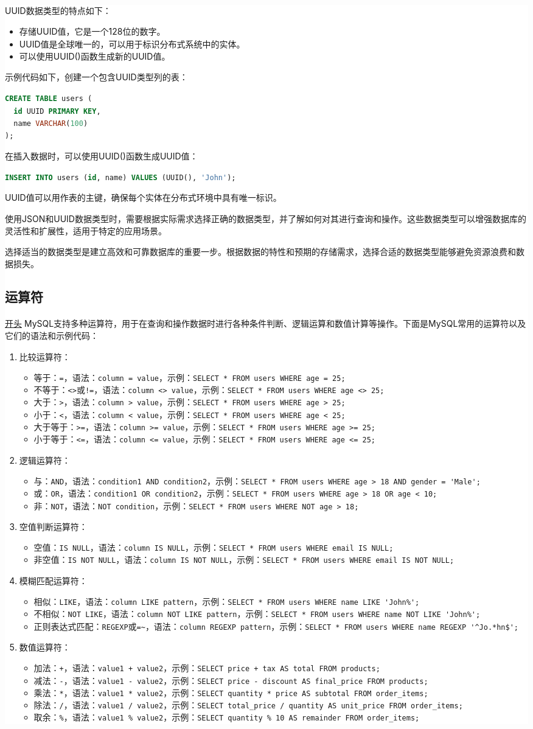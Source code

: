    UUID数据类型的特点如下：
   - 存储UUID值，它是一个128位的数字。
   - UUID值是全球唯一的，可以用于标识分布式系统中的实体。
   - 可以使用UUID()函数生成新的UUID值。

   示例代码如下，创建一个包含UUID类型列的表：
   ```sql
   CREATE TABLE users (
     id UUID PRIMARY KEY,
     name VARCHAR(100)
   );
   ```

   在插入数据时，可以使用UUID()函数生成UUID值：
   ```sql
   INSERT INTO users (id, name) VALUES (UUID(), 'John');
   ```

   UUID值可以用作表的主键，确保每个实体在分布式环境中具有唯一标识。

使用JSON和UUID数据类型时，需要根据实际需求选择正确的数据类型，并了解如何对其进行查询和操作。这些数据类型可以增强数据库的灵活性和扩展性，适用于特定的应用场景。

选择适当的数据类型是建立高效和可靠数据库的重要一步。根据数据的特性和预期的存储需求，选择合适的数据类型能够避免资源浪费和数据损失。

## 运算符
[开头](#mysql帮助文档)
MySQL支持多种运算符，用于在查询和操作数据时进行各种条件判断、逻辑运算和数值计算等操作。下面是MySQL常用的运算符以及它们的语法和示例代码：

1. 比较运算符：
   - 等于：`=`，语法：`column = value`，示例：`SELECT * FROM users WHERE age = 25;`
   - 不等于：`<>`或`!=`，语法：`column <> value`，示例：`SELECT * FROM users WHERE age <> 25;`
   - 大于：`>`，语法：`column > value`，示例：`SELECT * FROM users WHERE age > 25;`
   - 小于：`<`，语法：`column < value`，示例：`SELECT * FROM users WHERE age < 25;`
   - 大于等于：`>=`，语法：`column >= value`，示例：`SELECT * FROM users WHERE age >= 25;`
   - 小于等于：`<=`，语法：`column <= value`，示例：`SELECT * FROM users WHERE age <= 25;`

2. 逻辑运算符：
   - 与：`AND`，语法：`condition1 AND condition2`，示例：`SELECT * FROM users WHERE age > 18 AND gender = 'Male';`
   - 或：`OR`，语法：`condition1 OR condition2`，示例：`SELECT * FROM users WHERE age > 18 OR age < 10;`
   - 非：`NOT`，语法：`NOT condition`，示例：`SELECT * FROM users WHERE NOT age > 18;`

3. 空值判断运算符：
   - 空值：`IS NULL`，语法：`column IS NULL`，示例：`SELECT * FROM users WHERE email IS NULL;`
   - 非空值：`IS NOT NULL`，语法：`column IS NOT NULL`，示例：`SELECT * FROM users WHERE email IS NOT NULL;`

4. 模糊匹配运算符：
   - 相似：`LIKE`，语法：`column LIKE pattern`，示例：`SELECT * FROM users WHERE name LIKE 'John%';`
   - 不相似：`NOT LIKE`，语法：`column NOT LIKE pattern`，示例：`SELECT * FROM users WHERE name NOT LIKE 'John%';`
   - 正则表达式匹配：`REGEXP`或`=~`，语法：`column REGEXP pattern`，示例：`SELECT * FROM users WHERE name REGEXP '^Jo.*hn$';`

5. 数值运算符：
   - 加法：`+`，语法：`value1 + value2`，示例：`SELECT price + tax AS total FROM products;`
   - 减法：`-`，语法：`value1 - value2`，示例：`SELECT price - discount AS final_price FROM products;`
   - 乘法：`*`，语法：`value1 * value2`，示例：`SELECT quantity * price AS subtotal FROM order_items;`
   - 除法：`/`，语法：`value1 / value2`，示例：`SELECT total_price / quantity AS unit_price FROM order_items;`
   - 取余：`%`，语法：`value1 % value2`，示例：`SELECT quantity % 10 AS remainder FROM order_items;`
